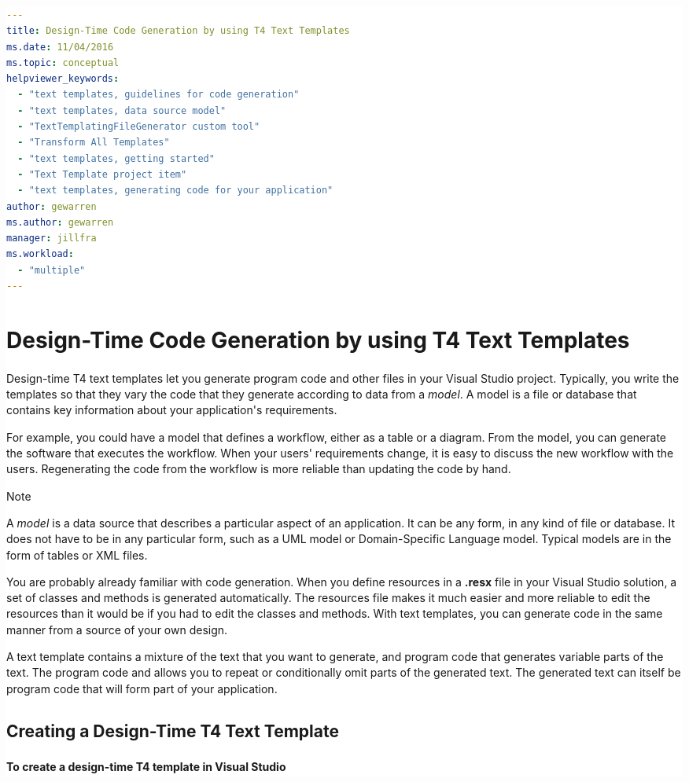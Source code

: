 ```yaml
---
title: Design-Time Code Generation by using T4 Text Templates
ms.date: 11/04/2016
ms.topic: conceptual
helpviewer_keywords:
  - "text templates, guidelines for code generation"
  - "text templates, data source model"
  - "TextTemplatingFileGenerator custom tool"
  - "Transform All Templates"
  - "text templates, getting started"
  - "Text Template project item"
  - "text templates, generating code for your application"
author: gewarren
ms.author: gewarren
manager: jillfra
ms.workload:
  - "multiple"
---
```

# Design-Time Code Generation by using T4 Text Templates
Design-time T4 text templates let you generate program code and other files in your Visual Studio project. Typically, you write the templates so that they vary the code that they generate according to data from a *model*. A model is a file or database that contains key information about your application's requirements.

 For example, you could have a model that defines a workflow, either as a table or a diagram. From the model, you can generate the software that executes the workflow. When your users' requirements change, it is easy to discuss the new workflow with the users. Regenerating the code from the workflow is more reliable than updating the code by hand.

> [!NOTE]
>  A *model* is a data source that describes a particular aspect of an application. It can be any form, in any kind of file or database. It does not have to be in any particular form, such as a UML model or Domain-Specific Language model. Typical models are in the form of tables or XML files.

 You are probably already familiar with code generation. When you define resources in a **.resx** file in your Visual Studio solution, a set of classes and methods is generated automatically. The resources file makes it much easier and more reliable to edit the resources than it would be if you had to edit the classes and methods. With text templates, you can generate code in the same manner from a source of your own design.

 A text template contains a mixture of the text that you want to generate, and program code that generates variable parts of the text. The program code and allows you to repeat or conditionally omit parts of the generated text. The generated text can itself be program code that will form part of your application.

## Creating a Design-Time T4 Text Template

#### To create a design-time T4 template in Visual Studio
